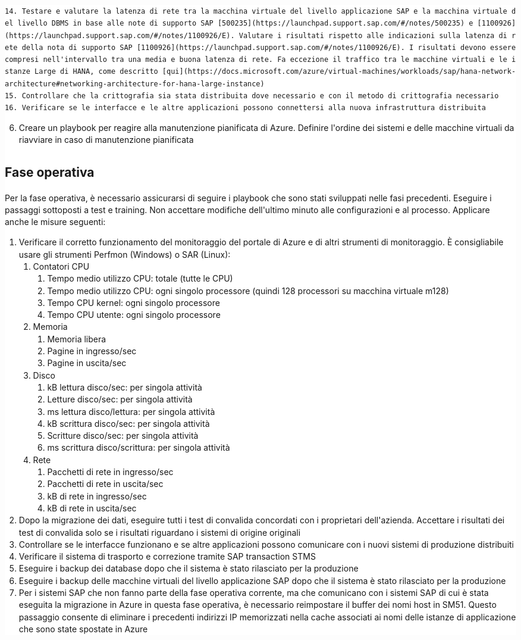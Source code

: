     14. Testare e valutare la latenza di rete tra la macchina virtuale del livello applicazione SAP e la macchina virtuale del livello DBMS in base alle note di supporto SAP [500235](https://launchpad.support.sap.com/#/notes/500235) e [1100926](https://launchpad.support.sap.com/#/notes/1100926/E). Valutare i risultati rispetto alle indicazioni sulla latenza di rete della nota di supporto SAP [1100926](https://launchpad.support.sap.com/#/notes/1100926/E). I risultati devono essere compresi nell'intervallo tra una media e buona latenza di rete. Fa eccezione il traffico tra le macchine virtuali e le istanze Large di HANA, come descritto [qui](https://docs.microsoft.com/azure/virtual-machines/workloads/sap/hana-network-architecture#networking-architecture-for-hana-large-instance)
    15. Controllare che la crittografia sia stata distribuita dove necessario e con il metodo di crittografia necessario
    16. Verificare se le interfacce e le altre applicazioni possono connettersi alla nuova infrastruttura distribuita
6.  Creare un playbook per reagire alla manutenzione pianificata di Azure. Definire l'ordine dei sistemi e delle macchine virtuali da riavviare in caso di manutenzione pianificata
    

## <a name="go-live-phase"></a>Fase operativa
Per la fase operativa, è necessario assicurarsi di seguire i playbook che sono stati sviluppati nelle fasi precedenti. Eseguire i passaggi sottoposti a test e training. Non accettare modifiche dell'ultimo minuto alle configurazioni e al processo. Applicare anche le misure seguenti:

1. Verificare il corretto funzionamento del monitoraggio del portale di Azure e di altri strumenti di monitoraggio.  È consigliabile usare gli strumenti Perfmon (Windows) o SAR (Linux): 
    1.  Contatori CPU 
        1.  Tempo medio utilizzo CPU: totale (tutte le CPU)
        2.  Tempo medio utilizzo CPU: ogni singolo processore (quindi 128 processori su macchina virtuale m128)
        3.  Tempo CPU kernel: ogni singolo processore
        4.  Tempo CPU utente: ogni singolo processore
    5.  Memoria 
        1.  Memoria libera
        2.  Pagine in ingresso/sec
        3.  Pagine in uscita/sec
    4.  Disco 
        1.  kB lettura disco/sec: per singola attività 
        2.  Letture disco/sec: per singola attività
        3.  ms lettura disco/lettura: per singola attività
        4.  kB scrittura disco/sec: per singola attività 
        5.  Scritture disco/sec: per singola attività
        6.  ms scrittura disco/scrittura: per singola attività
    5.  Rete 
        1.  Pacchetti di rete in ingresso/sec
        2.  Pacchetti di rete in uscita/sec
        3.  kB di rete in ingresso/sec
        4.  kB di rete in uscita/sec 
2.  Dopo la migrazione dei dati, eseguire tutti i test di convalida concordati con i proprietari dell'azienda. Accettare i risultati dei test di convalida solo se i risultati riguardano i sistemi di origine originali
3.  Controllare se le interfacce funzionano e se altre applicazioni possono comunicare con i nuovi sistemi di produzione distribuiti
4.  Verificare il sistema di trasporto e correzione tramite SAP transaction STMS
5.  Eseguire i backup dei database dopo che il sistema è stato rilasciato per la produzione
6.  Eseguire i backup delle macchine virtuali del livello applicazione SAP dopo che il sistema è stato rilasciato per la produzione
7.  Per i sistemi SAP che non fanno parte della fase operativa corrente, ma che comunicano con i sistemi SAP di cui è stata eseguita la migrazione in Azure in questa fase operativa, è necessario reimpostare il buffer dei nomi host in SM51. Questo passaggio consente di eliminare i precedenti indirizzi IP memorizzati nella cache associati ai nomi delle istanze di applicazione che sono state spostate in Azure  
